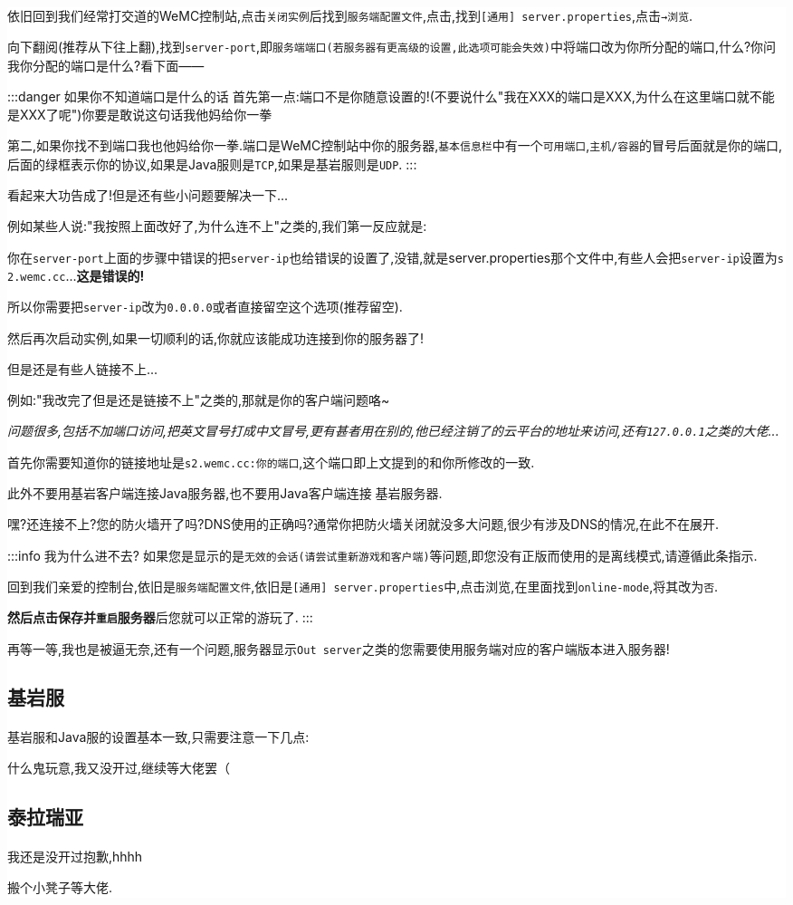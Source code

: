 依旧回到我们经常打交道的WeMC控制站,点击`关闭实例`后找到`服务端配置文件`,点击,找到`[通用] server.properties`,点击`→浏览`.

向下翻阅(推荐从下往上翻),找到`server-port`,即`服务端端口(若服务器有更高级的设置,此选项可能会失效)`中将端口改为你所分配的端口,什么?你问我你分配的端口是什么?看下面——

:::danger 如果你不知道端口是什么的话
首先第一点:端口不是你随意设置的!(不要说什么"我在XXX的端口是XXX,为什么在这里端口就不能是XXX了呢")你要是敢说这句话我他妈给你一拳

第二,如果你找不到端口我也他妈给你一拳.端口是WeMC控制站中你的服务器,`基本信息栏`中有一个`可用端口`,`主机/容器`的冒号后面就是你的端口,后面的绿框表示你的协议,如果是Java服则是`TCP`,如果是基岩服则是`UDP`.
:::

看起来大功告成了!但是还有些小问题要解决一下...

例如某些人说:"我按照上面改好了,为什么连不上"之类的,我们第一反应就是:

你在`server-port`上面的步骤中错误的把`server-ip`也给错误的设置了,没错,就是server.properties那个文件中,有些人会把`server-ip`设置为`s2.wemc.cc`...**这是错误的!**

所以你需要把`server-ip`改为`0.0.0.0`或者直接留空这个选项(推荐留空).

然后再次启动实例,如果一切顺利的话,你就应该能成功连接到你的服务器了!

但是还是有些人链接不上...

例如:"我改完了但是还是链接不上"之类的,那就是你的客户端问题咯~

_问题很多,包括不加端口访问,把英文冒号打成中文冒号,更有甚者用在别的,他已经注销了的云平台的地址来访问,还有`127.0.0.1`之类的大佬..._

首先你需要知道你的链接地址是`s2.wemc.cc:你的端口`,这个端口即上文提到的和你所修改的一致.

此外不要用基岩客户端连接Java服务器,也不要用Java客户端连接
基岩服务器.

嘿?还连接不上?您的防火墙开了吗?DNS使用的正确吗?通常你把防火墙关闭就没多大问题,很少有涉及DNS的情况,在此不在展开.

:::info 我为什么进不去?
如果您是显示的是`无效的会话(请尝试重新游戏和客户端)`等问题,即您没有正版而使用的是离线模式,请遵循此条指示.

回到我们亲爱的控制台,依旧是`服务端配置文件`,依旧是`[通用] server.properties`中,点击浏览,在里面找到`online-mode`,将其改为`否`.

**然后点击保存并`重启`服务器**后您就可以正常的游玩了.
:::

再等一等,我也是被逼无奈,还有一个问题,服务器显示`Out server`之类的您需要使用服务端对应的客户端版本进入服务器!

## 基岩服

基岩服和Java服的设置基本一致,只需要注意一下几点:

什么鬼玩意,我又没开过,继续等大佬罢（

## 泰拉瑞亚

我还是没开过抱歉,hhhh

搬个小凳子等大佬.
